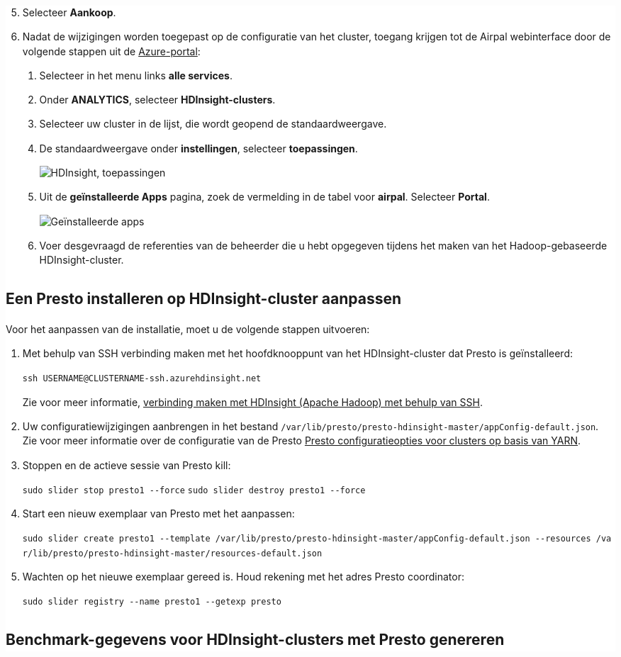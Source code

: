 5. Selecteer **Aankoop**.

6. Nadat de wijzigingen worden toegepast op de configuratie van het cluster, toegang krijgen tot de Airpal webinterface door de volgende stappen uit de [Azure-portal](https://portal.azure.com):

    1. Selecteer in het menu links **alle services**.

    1. Onder **ANALYTICS**, selecteer **HDInsight-clusters**.

    1. Selecteer uw cluster in de lijst, die wordt geopend de standaardweergave.

    1. De standaardweergave onder **instellingen**, selecteer **toepassingen**.

        ![HDInsight, toepassingen](./media/hdinsight-hadoop-install-presto/hdinsight-presto-launch-airpal.png)

    1. Uit de **geïnstalleerde Apps** pagina, zoek de vermelding in de tabel voor **airpal**. Selecteer **Portal**.

        ![Geïnstalleerde apps](./media/hdinsight-hadoop-install-presto/hdinsight-presto-launch-airpal-1.png)

    1. Voer desgevraagd de referenties van de beheerder die u hebt opgegeven tijdens het maken van het Hadoop-gebaseerde HDInsight-cluster.

## <a name="customize-a-presto-installation-on-hdinsight-cluster"></a>Een Presto installeren op HDInsight-cluster aanpassen

Voor het aanpassen van de installatie, moet u de volgende stappen uitvoeren:

1. Met behulp van SSH verbinding maken met het hoofdknooppunt van het HDInsight-cluster dat Presto is geïnstalleerd:
   
    `ssh USERNAME@CLUSTERNAME-ssh.azurehdinsight.net`
   
    Zie voor meer informatie, [verbinding maken met HDInsight (Apache Hadoop) met behulp van SSH](hdinsight-hadoop-linux-use-ssh-unix.md).

2. Uw configuratiewijzigingen aanbrengen in het bestand `/var/lib/presto/presto-hdinsight-master/appConfig-default.json`. Zie voor meer informatie over de configuratie van de Presto [Presto configuratieopties voor clusters op basis van YARN](https://prestodb.io/presto-yarn/installation-yarn-configuration-options.html).

3. Stoppen en de actieve sessie van Presto kill:

    `sudo slider stop presto1 --force` `sudo slider destroy presto1 --force`

4. Start een nieuw exemplaar van Presto met het aanpassen:

    `sudo slider create presto1 --template /var/lib/presto/presto-hdinsight-master/appConfig-default.json --resources /var/lib/presto/presto-hdinsight-master/resources-default.json`

5. Wachten op het nieuwe exemplaar gereed is. Houd rekening met het adres Presto coordinator:


    `sudo slider registry --name presto1 --getexp presto`

## <a name="generate-benchmark-data-for-hdinsight-clusters-that-run-presto"></a>Benchmark-gegevens voor HDInsight-clusters met Presto genereren

